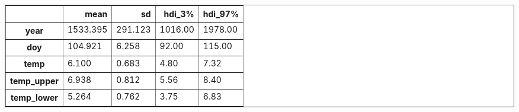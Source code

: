 <div>
<style scoped>
    .dataframe tbody tr th:only-of-type {
        vertical-align: middle;
    }

    .dataframe tbody tr th {
        vertical-align: top;
    }

    .dataframe thead th {
        text-align: right;
    }
</style>
<table border="1" class="dataframe">
  <thead>
    <tr style="text-align: right;">
      <th></th>
      <th>mean</th>
      <th>sd</th>
      <th>hdi_3%</th>
      <th>hdi_97%</th>
    </tr>
  </thead>
  <tbody>
    <tr>
      <th>year</th>
      <td>1533.395</td>
      <td>291.123</td>
      <td>1016.00</td>
      <td>1978.00</td>
    </tr>
    <tr>
      <th>doy</th>
      <td>104.921</td>
      <td>6.258</td>
      <td>92.00</td>
      <td>115.00</td>
    </tr>
    <tr>
      <th>temp</th>
      <td>6.100</td>
      <td>0.683</td>
      <td>4.80</td>
      <td>7.32</td>
    </tr>
    <tr>
      <th>temp_upper</th>
      <td>6.938</td>
      <td>0.812</td>
      <td>5.56</td>
      <td>8.40</td>
    </tr>
    <tr>
      <th>temp_lower</th>
      <td>5.264</td>
      <td>0.762</td>
      <td>3.75</td>
      <td>6.83</td>
    </tr>
  </tbody>
</table>
</div>
